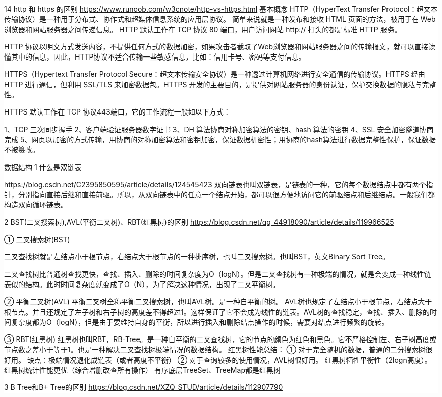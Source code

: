 14 http 和 https 的区别
https://www.runoob.com/w3cnote/http-vs-https.html
基本概念
HTTP（HyperText Transfer Protocol：超文本传输协议）是一种用于分布式、协作式和超媒体信息系统的应用层协议。 简单来说就是一种发布和接收 HTML 页面的方法，被用于在 Web 浏览器和网站服务器之间传递信息。
HTTP 默认工作在 TCP 协议 80 端口，用户访问网站 http:// 打头的都是标准 HTTP 服务。

HTTP 协议以明文方式发送内容，不提供任何方式的数据加密，如果攻击者截取了Web浏览器和网站服务器之间的传输报文，就可以直接读懂其中的信息，因此，HTTP协议不适合传输一些敏感信息，比如：信用卡号、密码等支付信息。

HTTPS（Hypertext Transfer Protocol Secure：超文本传输安全协议）是一种透过计算机网络进行安全通信的传输协议。HTTPS 经由 HTTP 进行通信，但利用 SSL/TLS 来加密数据包。HTTPS 开发的主要目的，是提供对网站服务器的身份认证，保护交换数据的隐私与完整性。

HTTPS 默认工作在 TCP 协议443端口，它的工作流程一般如以下方式：

1、TCP 三次同步握手
2、客户端验证服务器数字证书
3、DH 算法协商对称加密算法的密钥、hash 算法的密钥
4、SSL 安全加密隧道协商完成
5、网页以加密的方式传输，用协商的对称加密算法和密钥加密，保证数据机密性；用协商的hash算法进行数据完整性保护，保证数据不被篡改。



数据结构
1 什么是双链表

https://blog.csdn.net/C2395850595/article/details/124545423
双向链表也叫双链表，是链表的一种，它的每个数据结点中都有两个指针，分别指向直接后继和直接前驱。所以，从双向链表中的任意一个结点开始，都可以很方便地访问它的前驱结点和后继结点。一般我们都构造双向循环链表。

2 BST(二叉搜索树),AVL(平衡二叉树)、RBT(红黑树)的区别
https://blog.csdn.net/qq_44918090/article/details/119966525

① 二叉搜索树(BST)

二叉查找树就是左结点小于根节点，右结点大于根节点的一种排序树，也叫二叉搜索树。也叫BST，英文Binary Sort Tree。

二叉查找树比普通树查找更快，查找、插入、删除的时间复杂度为O（logN）。但是二叉查找树有一种极端的情况，就是会变成一种线性链表似的结构。此时时间复杂度就变成了O（N），为了解决这种情况，出现了二叉平衡树。

② 平衡二叉树(AVL)
平衡二叉树全称平衡二叉搜索树，也叫AVL树。是一种自平衡的树。
AVL树也规定了左结点小于根节点，右结点大于根节点。并且还规定了左子树和右子树的高度差不得超过1。这样保证了它不会成为线性的链表。AVL树的查找稳定，查找、插入、删除的时间复杂度都为O（logN），但是由于要维持自身的平衡，所以进行插入和删除结点操作的时候，需要对结点进行频繁的旋转。

③ RBT(红黑树)
红黑树也叫RBT，RB-Tree。是一种自平衡的二叉查找树，它的节点的颜色为红色和黑色。它不严格控制左、右子树高度或节点数之差小于等于1。也是一种解决二叉查找树极端情况的数据结构。
红黑树性能总结：
① 对于完全随机的数据，普通的二分搜索树很好用。
缺点：极端情况退化成链表（或者高度不平衡）
② 对于查询较多的使用情况，AVL树很好用。
红黑树牺牲平衡性（2logn高度）。
红黑树统计性能更优（综合增删改查所有操作）
有序底层TreeSet、TreeMap都是红黑树

3 B Tree和B+ Tree的区别
https://blog.csdn.net/XZQ_STUD/article/details/112907790

